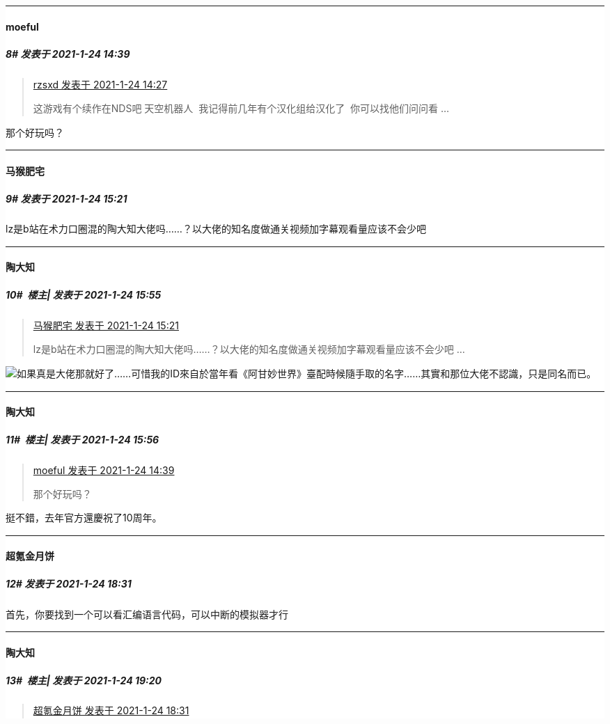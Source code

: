 *****

####  moeful  
##### 8#       发表于 2021-1-24 14:39

<blockquote><a href="httphttps://bbs.saraba1st.com/2b/forum.php?mod=redirect&amp;goto=findpost&amp;pid=50130809&amp;ptid=1984399" target="_blank">rzsxd 发表于 2021-1-24 14:27</a>

这游戏有个续作在NDS吧 天空机器人  我记得前几年有个汉化组给汉化了  你可以找他们问问看 ...</blockquote>
那个好玩吗？

*****

####  马猴肥宅  
##### 9#       发表于 2021-1-24 15:21

lz是b站在术力口圈混的陶大知大佬吗……？以大佬的知名度做通关视频加字幕观看量应该不会少吧

*****

####  陶大知  
##### 10#         楼主| 发表于 2021-1-24 15:55

<blockquote><a href="httphttps://bbs.saraba1st.com/2b/forum.php?mod=redirect&amp;goto=findpost&amp;pid=50131174&amp;ptid=1984399" target="_blank">马猴肥宅 发表于 2021-1-24 15:21</a>

lz是b站在术力口圈混的陶大知大佬吗……？以大佬的知名度做通关视频加字幕观看量应该不会少吧 ...</blockquote>
<img src="https://static.saraba1st.com/image/smiley/face2017/002.png" referrerpolicy="no-referrer">如果真是大佬那就好了……可惜我的ID來自於當年看《阿甘妙世界》臺配時候隨手取的名字……其實和那位大佬不認識，只是同名而已。

*****

####  陶大知  
##### 11#         楼主| 发表于 2021-1-24 15:56

<blockquote><a href="httphttps://bbs.saraba1st.com/2b/forum.php?mod=redirect&amp;goto=findpost&amp;pid=50130900&amp;ptid=1984399" target="_blank">moeful 发表于 2021-1-24 14:39</a>

那个好玩吗？</blockquote>
挺不錯，去年官方還慶祝了10周年。

*****

####  超氪金月饼  
##### 12#       发表于 2021-1-24 18:31

首先，你要找到一个可以看汇编语言代码，可以中断的模拟器才行

*****

####  陶大知  
##### 13#         楼主| 发表于 2021-1-24 19:20

<blockquote><a href="httphttps://bbs.saraba1st.com/2b/forum.php?mod=redirect&amp;goto=findpost&amp;pid=50132571&amp;ptid=1984399" target="_blank">超氪金月饼 发表于 2021-1-24 18:31</a>
